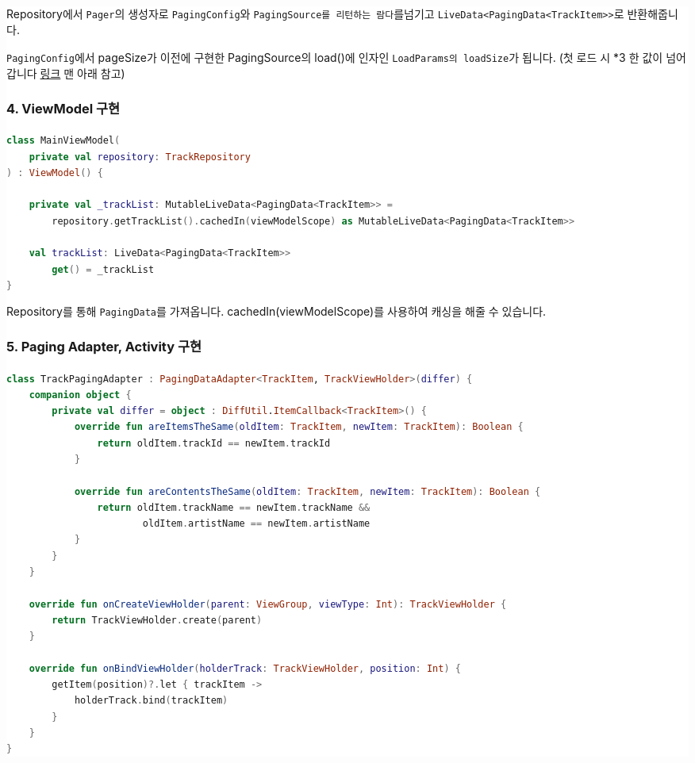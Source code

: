 Repository에서 `Pager`의 생성자로 `PagingConfig`와 `PagingSource를 리턴하는 람다`를넘기고 `LiveData<PagingData<TrackItem>>`로 반환해줍니다.

`PagingConfig`에서 pageSize가 이전에 구현한 PagingSource의 load()에 인자인 `LoadParams의 loadSize`가 됩니다. (첫 로드 시 *3 한 값이 넘어갑니다 [링크](https://developer.android.com/codelabs/android-paging?hl=ko#4) 맨 아래 참고)


### 4. ViewModel 구현

```kotlin
class MainViewModel(
    private val repository: TrackRepository
) : ViewModel() {

    private val _trackList: MutableLiveData<PagingData<TrackItem>> =
        repository.getTrackList().cachedIn(viewModelScope) as MutableLiveData<PagingData<TrackItem>>

    val trackList: LiveData<PagingData<TrackItem>>
        get() = _trackList
}
```
Repository를 통해 `PagingData`를 가져옵니다. cachedIn(viewModelScope)를 사용하여 캐싱을 해줄 수 있습니다.


### 5. Paging Adapter, Activity 구현

```kotlin
class TrackPagingAdapter : PagingDataAdapter<TrackItem, TrackViewHolder>(differ) {
    companion object {
        private val differ = object : DiffUtil.ItemCallback<TrackItem>() {
            override fun areItemsTheSame(oldItem: TrackItem, newItem: TrackItem): Boolean {
                return oldItem.trackId == newItem.trackId
            }

            override fun areContentsTheSame(oldItem: TrackItem, newItem: TrackItem): Boolean {
                return oldItem.trackName == newItem.trackName &&
                        oldItem.artistName == newItem.artistName
            }
        }
    }

    override fun onCreateViewHolder(parent: ViewGroup, viewType: Int): TrackViewHolder {
        return TrackViewHolder.create(parent)
    }

    override fun onBindViewHolder(holderTrack: TrackViewHolder, position: Int) {
        getItem(position)?.let { trackItem ->
            holderTrack.bind(trackItem)
        }
    }
}
```
